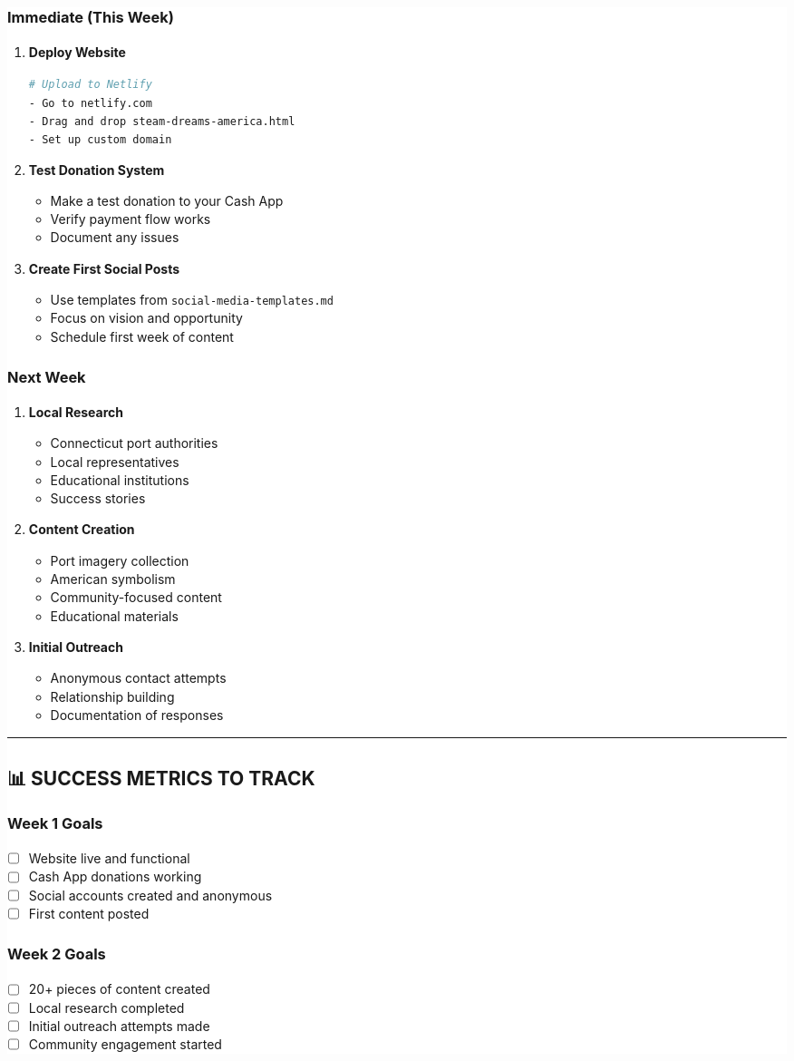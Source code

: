 ### **Immediate (This Week)**
1. **Deploy Website**
   ```bash
   # Upload to Netlify
   - Go to netlify.com
   - Drag and drop steam-dreams-america.html
   - Set up custom domain
   ```

2. **Test Donation System**
   - Make a test donation to your Cash App
   - Verify payment flow works
   - Document any issues

3. **Create First Social Posts**
   - Use templates from `social-media-templates.md`
   - Focus on vision and opportunity
   - Schedule first week of content

### **Next Week**
1. **Local Research**
   - Connecticut port authorities
   - Local representatives
   - Educational institutions
   - Success stories

2. **Content Creation**
   - Port imagery collection
   - American symbolism
   - Community-focused content
   - Educational materials

3. **Initial Outreach**
   - Anonymous contact attempts
   - Relationship building
   - Documentation of responses

---

## 📊 **SUCCESS METRICS TO TRACK**

### **Week 1 Goals**
- [ ] Website live and functional
- [ ] Cash App donations working
- [ ] Social accounts created and anonymous
- [ ] First content posted

### **Week 2 Goals**
- [ ] 20+ pieces of content created
- [ ] Local research completed
- [ ] Initial outreach attempts made
- [ ] Community engagement started
